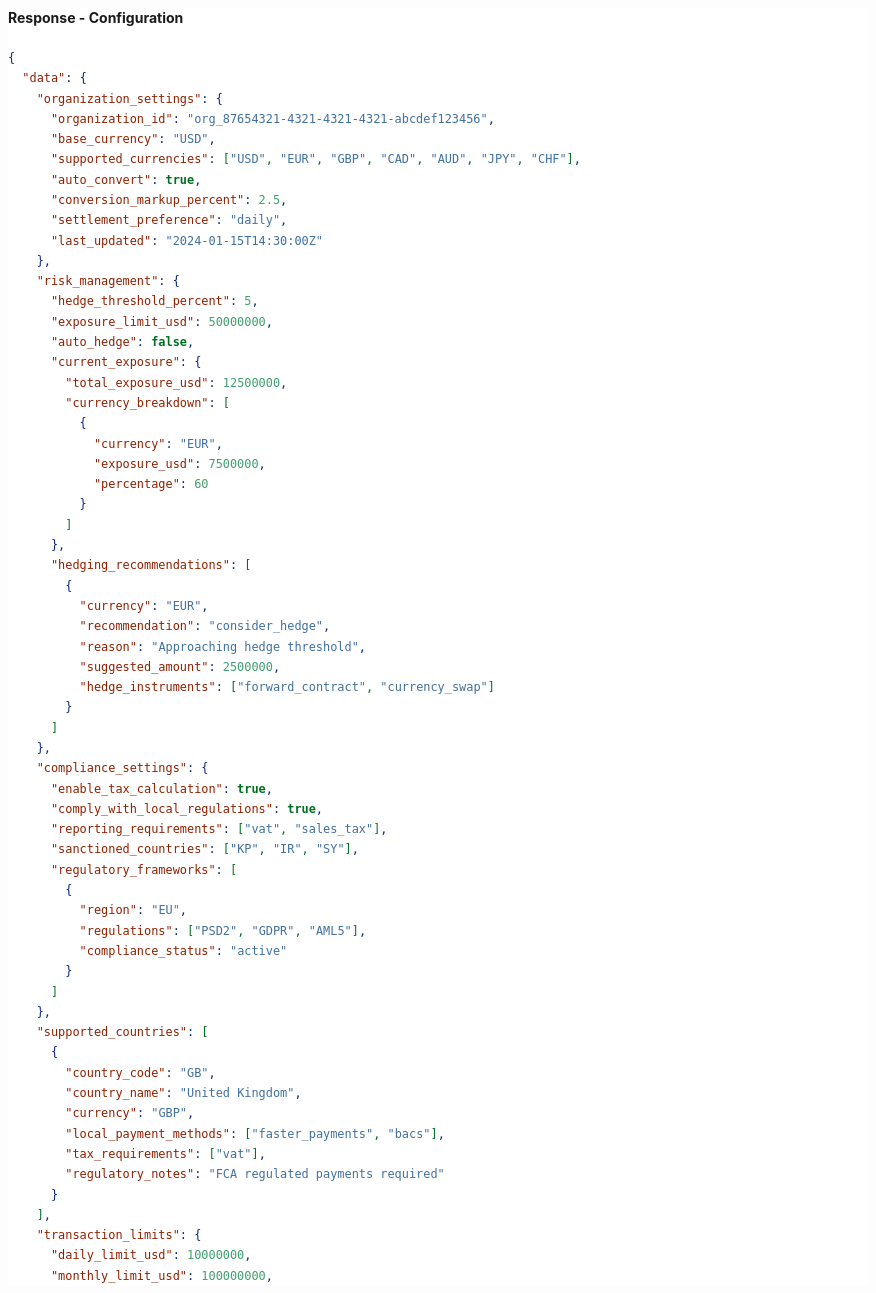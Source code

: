 #### Response - Configuration

```json
{
  "data": {
    "organization_settings": {
      "organization_id": "org_87654321-4321-4321-4321-abcdef123456",
      "base_currency": "USD",
      "supported_currencies": ["USD", "EUR", "GBP", "CAD", "AUD", "JPY", "CHF"],
      "auto_convert": true,
      "conversion_markup_percent": 2.5,
      "settlement_preference": "daily",
      "last_updated": "2024-01-15T14:30:00Z"
    },
    "risk_management": {
      "hedge_threshold_percent": 5,
      "exposure_limit_usd": 50000000,
      "auto_hedge": false,
      "current_exposure": {
        "total_exposure_usd": 12500000,
        "currency_breakdown": [
          {
            "currency": "EUR",
            "exposure_usd": 7500000,
            "percentage": 60
          }
        ]
      },
      "hedging_recommendations": [
        {
          "currency": "EUR",
          "recommendation": "consider_hedge",
          "reason": "Approaching hedge threshold",
          "suggested_amount": 2500000,
          "hedge_instruments": ["forward_contract", "currency_swap"]
        }
      ]
    },
    "compliance_settings": {
      "enable_tax_calculation": true,
      "comply_with_local_regulations": true,
      "reporting_requirements": ["vat", "sales_tax"],
      "sanctioned_countries": ["KP", "IR", "SY"],
      "regulatory_frameworks": [
        {
          "region": "EU",
          "regulations": ["PSD2", "GDPR", "AML5"],
          "compliance_status": "active"
        }
      ]
    },
    "supported_countries": [
      {
        "country_code": "GB",
        "country_name": "United Kingdom",
        "currency": "GBP",
        "local_payment_methods": ["faster_payments", "bacs"],
        "tax_requirements": ["vat"],
        "regulatory_notes": "FCA regulated payments required"
      }
    ],
    "transaction_limits": {
      "daily_limit_usd": 10000000,
      "monthly_limit_usd": 100000000,
```